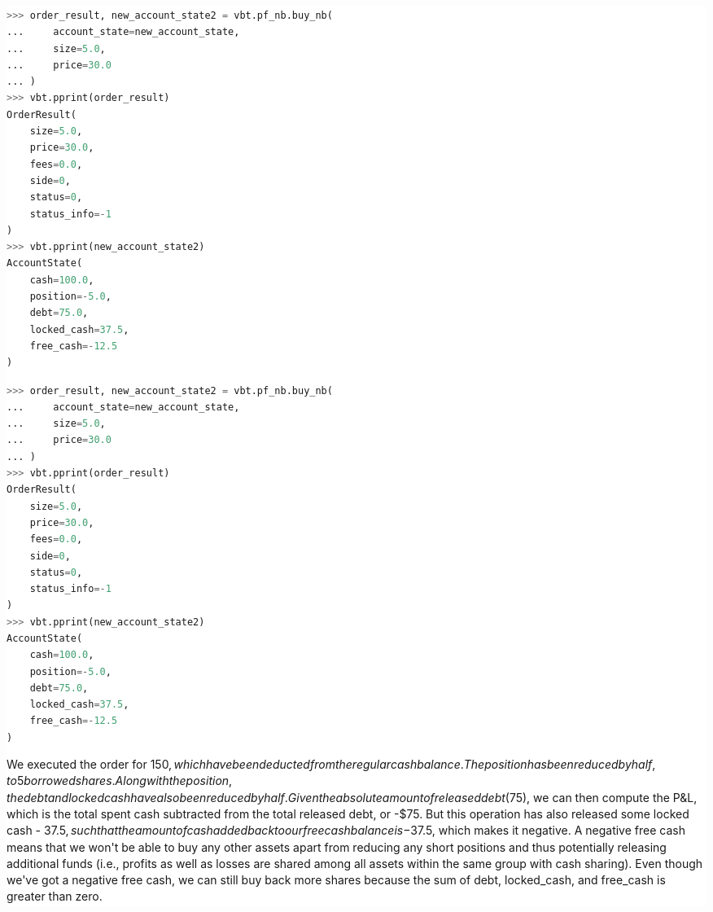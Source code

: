 ```python
>>> order_result, new_account_state2 = vbt.pf_nb.buy_nb(
...     account_state=new_account_state, 
...     size=5.0, 
...     price=30.0
... )
>>> vbt.pprint(order_result)
OrderResult(
    size=5.0,
    price=30.0,
    fees=0.0,
    side=0,
    status=0,
    status_info=-1
)
>>> vbt.pprint(new_account_state2)
AccountState(
    cash=100.0,
    position=-5.0,
    debt=75.0,
    locked_cash=37.5,
    free_cash=-12.5
)
```

```python
>>> order_result, new_account_state2 = vbt.pf_nb.buy_nb(
...     account_state=new_account_state, 
...     size=5.0, 
...     price=30.0
... )
>>> vbt.pprint(order_result)
OrderResult(
    size=5.0,
    price=30.0,
    fees=0.0,
    side=0,
    status=0,
    status_info=-1
)
>>> vbt.pprint(new_account_state2)
AccountState(
    cash=100.0,
    position=-5.0,
    debt=75.0,
    locked_cash=37.5,
    free_cash=-12.5
)
```

We executed the order for $150, which have been deducted from the regular cash balance. The position has been reduced by half, to 5 borrowed shares. Along with the position, the debt and locked cash have also been reduced by half. Given the absolute amount of released debt ($75), we can then compute the P&L, which is the total spent cash subtracted from the total released debt, or -$75. But this operation has also released some locked cash - $37.5, such that the amount of cash added back to our free cash balance is -$37.5, which makes it negative. A negative free cash means that we won't be able to buy any other assets apart from reducing any short positions and thus potentially releasing additional funds (i.e., profits as well as losses are shared among all assets within the same group with cash sharing). Even though we've got a negative free cash, we can still buy back more shares because the sum of debt, locked_cash, and free_cash is greater than zero.
